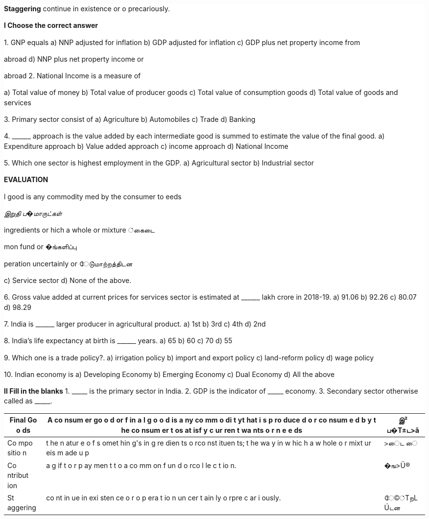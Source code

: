 **Staggering** continue in existence or o precariously.

**I Choose the correct answer**

1\. GNP equals a) NNP adjusted for inflation b) GDP adjusted for inflation c) GDP plus net property income from

abroad d) NNP plus net property income or

abroad 2. National Income is a measure of

a) Total value of money b) Total value of producer goods c) Total value of consumption goods d) Total value of goods and services

3\. Primary sector consist of a) Agriculture b) Automobiles c) Trade d) Banking

4\. \_\_\_\_\_\_ approach is the value added by each intermediate good is summed to estimate the value of the final good. a) Expenditure approach b) Value added approach c) income approach d) National Income

5\. Which one sector is highest employment in the GDP. a) Agricultural sector b) Industrial sector

**EVALUATION**  

l good is any commodity med by the consumer to eeds

_இறுதி ப�மாருட்கள்_

ingredients or hich a whole or mixture ்கைடை

mon fund or �ங்களிப்பு

peration uncertainly or ேடு்மாற்றத்திடன

c) Service sector d) None of the above.

6\. Gross value added at current prices for services sector is estimated at \_\_\_\_\_\_ lakh crore in 2018-19. a) 91.06 b) 92.26 c) 80.07 d) 98.29

7\. India is \_\_\_\_\_\_ larger producer in agricultural product. a) 1st b) 3rd c) 4th d) 2nd

8\. India’s life expectancy at birth is \_\_\_\_\_\_ years. a) 65 b) 60 c) 70 d) 55

9\. Which one is a trade policy?. a) irrigation policy b) import and export policy c) land-reform policy d) wage policy

10\. Indian economy is a) Developing Economy b) Emerging Economy c) Dual Economy d) All the above

**II Fill in the blanks** 1\. \_\_\_\_\_ is the primary sector in India. 2. GDP is the indicator of \_\_\_\_\_ economy. 3. Secondary sector otherwise called as \_\_\_\_\_.






| Final Go o ds |A co nsum er go o d or f in a l g o o d is a ny co mm o di t yt hat i s p ro duce d o r co nsum e d b y t he co nsum er t os at isf y c ur ren t wa nts o r n e e ds |இ² ப�T±ட>ã |
|------|------|------|
| Co mpo sitio n |t he n atur e o f s omet hin g's in g re dien ts o rco nst ituen ts; t he wa y in w hic h a w hole o r mixt ur eis m ade u p |>ைட ை |
| Co ntribut ion |a g if t o r p ay men t t o a co mm on f un d o rco l le c t io n. |�ங>Ü® |
| St aggering |co nt in ue in exi sten ce o r o p era t io n un cer t ain ly o rpre c ar i ously. |ே©்TறLÚடன |
  